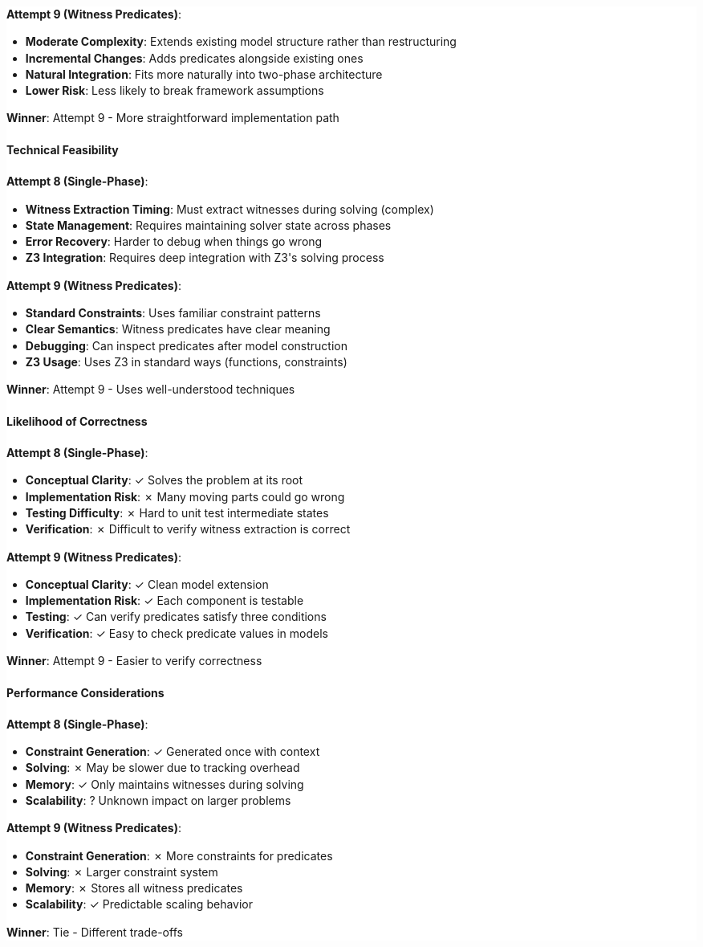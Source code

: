 **Attempt 9 (Witness Predicates)**:
- **Moderate Complexity**: Extends existing model structure rather than restructuring
- **Incremental Changes**: Adds predicates alongside existing ones
- **Natural Integration**: Fits more naturally into two-phase architecture
- **Lower Risk**: Less likely to break framework assumptions

**Winner**: Attempt 9 - More straightforward implementation path

#### Technical Feasibility

**Attempt 8 (Single-Phase)**:
- **Witness Extraction Timing**: Must extract witnesses during solving (complex)
- **State Management**: Requires maintaining solver state across phases
- **Error Recovery**: Harder to debug when things go wrong
- **Z3 Integration**: Requires deep integration with Z3's solving process

**Attempt 9 (Witness Predicates)**:
- **Standard Constraints**: Uses familiar constraint patterns
- **Clear Semantics**: Witness predicates have clear meaning
- **Debugging**: Can inspect predicates after model construction
- **Z3 Usage**: Uses Z3 in standard ways (functions, constraints)

**Winner**: Attempt 9 - Uses well-understood techniques

#### Likelihood of Correctness

**Attempt 8 (Single-Phase)**:
- **Conceptual Clarity**: ✓ Solves the problem at its root
- **Implementation Risk**: ✗ Many moving parts could go wrong
- **Testing Difficulty**: ✗ Hard to unit test intermediate states
- **Verification**: ✗ Difficult to verify witness extraction is correct

**Attempt 9 (Witness Predicates)**:
- **Conceptual Clarity**: ✓ Clean model extension
- **Implementation Risk**: ✓ Each component is testable
- **Testing**: ✓ Can verify predicates satisfy three conditions
- **Verification**: ✓ Easy to check predicate values in models

**Winner**: Attempt 9 - Easier to verify correctness

#### Performance Considerations

**Attempt 8 (Single-Phase)**:
- **Constraint Generation**: ✓ Generated once with context
- **Solving**: ✗ May be slower due to tracking overhead
- **Memory**: ✓ Only maintains witnesses during solving
- **Scalability**: ? Unknown impact on larger problems

**Attempt 9 (Witness Predicates)**:
- **Constraint Generation**: ✗ More constraints for predicates
- **Solving**: ✗ Larger constraint system
- **Memory**: ✗ Stores all witness predicates
- **Scalability**: ✓ Predictable scaling behavior

**Winner**: Tie - Different trade-offs
